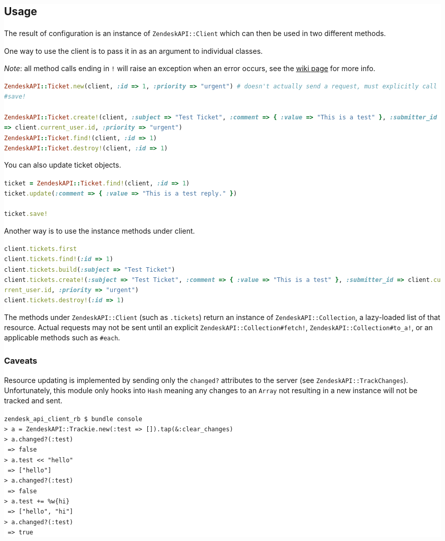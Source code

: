 ## Usage

The result of configuration is an instance of `ZendeskAPI::Client` which can then be used in two different methods.

One way to use the client is to pass it in as an argument to individual classes.

_Note_: all method calls ending in `!` will raise an exception when an error occurs, see the [wiki page](https://github.com/zendesk/zendesk_api_client_rb/wiki/Errors) for more info.

```ruby
ZendeskAPI::Ticket.new(client, :id => 1, :priority => "urgent") # doesn't actually send a request, must explicitly call #save!

ZendeskAPI::Ticket.create!(client, :subject => "Test Ticket", :comment => { :value => "This is a test" }, :submitter_id => client.current_user.id, :priority => "urgent")
ZendeskAPI::Ticket.find!(client, :id => 1)
ZendeskAPI::Ticket.destroy!(client, :id => 1)
```

You can also update ticket objects.

```ruby
ticket = ZendeskAPI::Ticket.find!(client, :id => 1)
ticket.update(:comment => { :value => "This is a test reply." })

ticket.save!
```

Another way is to use the instance methods under client.

```ruby
client.tickets.first
client.tickets.find!(:id => 1)
client.tickets.build(:subject => "Test Ticket")
client.tickets.create!(:subject => "Test Ticket", :comment => { :value => "This is a test" }, :submitter_id => client.current_user.id, :priority => "urgent")
client.tickets.destroy!(:id => 1)
```

The methods under `ZendeskAPI::Client` (such as `.tickets`) return an instance of `ZendeskAPI::Collection`, a lazy-loaded list of that resource.
Actual requests may not be sent until an explicit `ZendeskAPI::Collection#fetch!`, `ZendeskAPI::Collection#to_a!`, or an applicable methods such
as `#each`.

### Caveats

Resource updating is implemented by sending only the `changed?` attributes to the server (see `ZendeskAPI::TrackChanges`).
Unfortunately, this module only hooks into `Hash` meaning any changes to an `Array` not resulting in a new instance will not be tracked and sent.

```
zendesk_api_client_rb $ bundle console
> a = ZendeskAPI::Trackie.new(:test => []).tap(&:clear_changes)
> a.changed?(:test)
 => false
> a.test << "hello"
 => ["hello"]
> a.changed?(:test)
 => false
> a.test += %w{hi}
 => ["hello", "hi"]
> a.changed?(:test)
 => true
```
